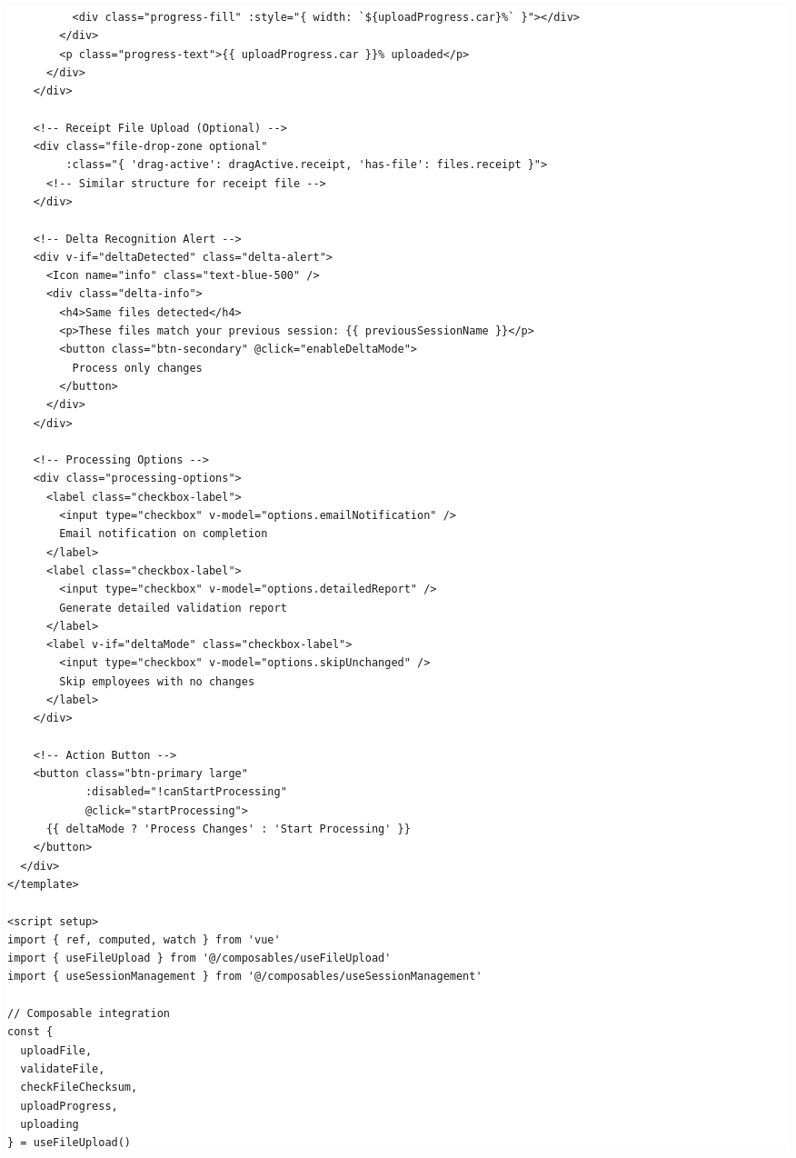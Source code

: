 ```vue
          <div class="progress-fill" :style="{ width: `${uploadProgress.car}%` }"></div>
        </div>
        <p class="progress-text">{{ uploadProgress.car }}% uploaded</p>
      </div>
    </div>

    <!-- Receipt File Upload (Optional) -->
    <div class="file-drop-zone optional" 
         :class="{ 'drag-active': dragActive.receipt, 'has-file': files.receipt }">
      <!-- Similar structure for receipt file -->
    </div>
    
    <!-- Delta Recognition Alert -->
    <div v-if="deltaDetected" class="delta-alert">
      <Icon name="info" class="text-blue-500" />
      <div class="delta-info">
        <h4>Same files detected</h4>
        <p>These files match your previous session: {{ previousSessionName }}</p>
        <button class="btn-secondary" @click="enableDeltaMode">
          Process only changes
        </button>
      </div>
    </div>
    
    <!-- Processing Options -->
    <div class="processing-options">
      <label class="checkbox-label">
        <input type="checkbox" v-model="options.emailNotification" />
        Email notification on completion
      </label>
      <label class="checkbox-label">
        <input type="checkbox" v-model="options.detailedReport" />
        Generate detailed validation report
      </label>
      <label v-if="deltaMode" class="checkbox-label">
        <input type="checkbox" v-model="options.skipUnchanged" />
        Skip employees with no changes
      </label>
    </div>
    
    <!-- Action Button -->
    <button class="btn-primary large" 
            :disabled="!canStartProcessing"
            @click="startProcessing">
      {{ deltaMode ? 'Process Changes' : 'Start Processing' }}
    </button>
  </div>
</template>

<script setup>
import { ref, computed, watch } from 'vue'
import { useFileUpload } from '@/composables/useFileUpload'
import { useSessionManagement } from '@/composables/useSessionManagement'

// Composable integration
const { 
  uploadFile, 
  validateFile, 
  checkFileChecksum,
  uploadProgress,
  uploading 
} = useFileUpload()

```